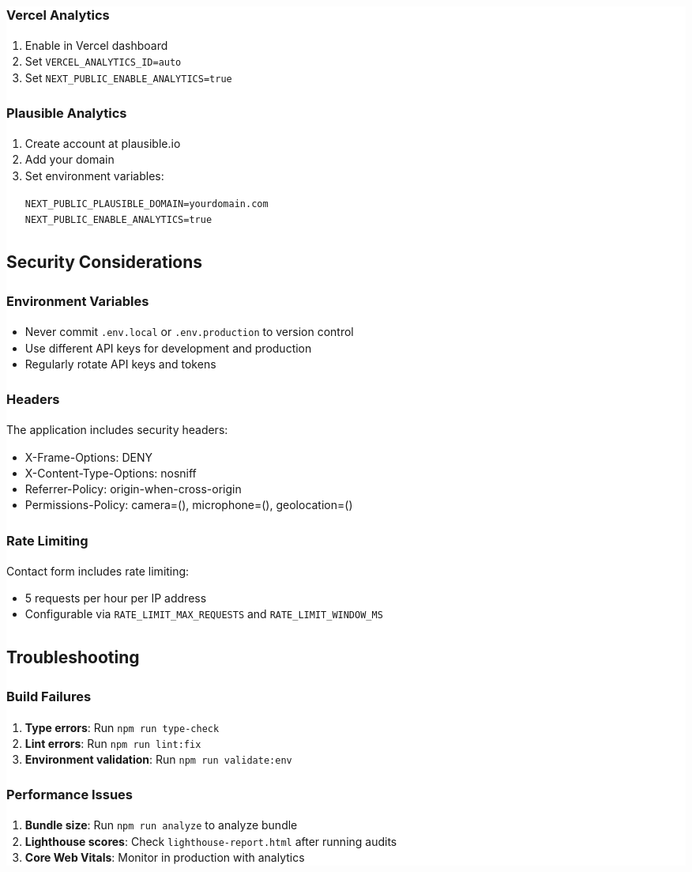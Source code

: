 ### Vercel Analytics

1. Enable in Vercel dashboard
2. Set `VERCEL_ANALYTICS_ID=auto`
3. Set `NEXT_PUBLIC_ENABLE_ANALYTICS=true`

### Plausible Analytics

1. Create account at plausible.io
2. Add your domain
3. Set environment variables:
   ```
   NEXT_PUBLIC_PLAUSIBLE_DOMAIN=yourdomain.com
   NEXT_PUBLIC_ENABLE_ANALYTICS=true
   ```

## Security Considerations

### Environment Variables

- Never commit `.env.local` or `.env.production` to version control
- Use different API keys for development and production
- Regularly rotate API keys and tokens

### Headers

The application includes security headers:

- X-Frame-Options: DENY
- X-Content-Type-Options: nosniff
- Referrer-Policy: origin-when-cross-origin
- Permissions-Policy: camera=(), microphone=(), geolocation=()

### Rate Limiting

Contact form includes rate limiting:

- 5 requests per hour per IP address
- Configurable via `RATE_LIMIT_MAX_REQUESTS` and `RATE_LIMIT_WINDOW_MS`

## Troubleshooting

### Build Failures

1. **Type errors**: Run `npm run type-check`
2. **Lint errors**: Run `npm run lint:fix`
3. **Environment validation**: Run `npm run validate:env`

### Performance Issues

1. **Bundle size**: Run `npm run analyze` to analyze bundle
2. **Lighthouse scores**: Check `lighthouse-report.html` after running audits
3. **Core Web Vitals**: Monitor in production with analytics
